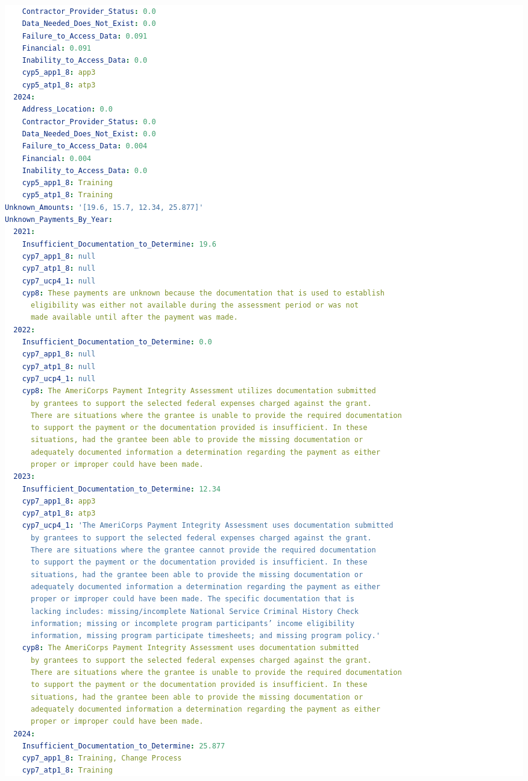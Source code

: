 ```yaml
    Contractor_Provider_Status: 0.0
    Data_Needed_Does_Not_Exist: 0.0
    Failure_to_Access_Data: 0.091
    Financial: 0.091
    Inability_to_Access_Data: 0.0
    cyp5_app1_8: app3
    cyp5_atp1_8: atp3
  2024:
    Address_Location: 0.0
    Contractor_Provider_Status: 0.0
    Data_Needed_Does_Not_Exist: 0.0
    Failure_to_Access_Data: 0.004
    Financial: 0.004
    Inability_to_Access_Data: 0.0
    cyp5_app1_8: Training
    cyp5_atp1_8: Training
Unknown_Amounts: '[19.6, 15.7, 12.34, 25.877]'
Unknown_Payments_By_Year:
  2021:
    Insufficient_Documentation_to_Determine: 19.6
    cyp7_app1_8: null
    cyp7_atp1_8: null
    cyp7_ucp4_1: null
    cyp8: These payments are unknown because the documentation that is used to establish
      eligibility was either not available during the assessment period or was not
      made available until after the payment was made.
  2022:
    Insufficient_Documentation_to_Determine: 0.0
    cyp7_app1_8: null
    cyp7_atp1_8: null
    cyp7_ucp4_1: null
    cyp8: The AmeriCorps Payment Integrity Assessment utilizes documentation submitted
      by grantees to support the selected federal expenses charged against the grant.
      There are situations where the grantee is unable to provide the required documentation
      to support the payment or the documentation provided is insufficient. In these
      situations, had the grantee been able to provide the missing documentation or
      adequately documented information a determination regarding the payment as either
      proper or improper could have been made.
  2023:
    Insufficient_Documentation_to_Determine: 12.34
    cyp7_app1_8: app3
    cyp7_atp1_8: atp3
    cyp7_ucp4_1: 'The AmeriCorps Payment Integrity Assessment uses documentation submitted
      by grantees to support the selected federal expenses charged against the grant.
      There are situations where the grantee cannot provide the required documentation
      to support the payment or the documentation provided is insufficient. In these
      situations, had the grantee been able to provide the missing documentation or
      adequately documented information a determination regarding the payment as either
      proper or improper could have been made. The specific documentation that is
      lacking includes: missing/incomplete National Service Criminal History Check
      information; missing or incomplete program participants’ income eligibility
      information, missing program participate timesheets; and missing program policy.'
    cyp8: The AmeriCorps Payment Integrity Assessment uses documentation submitted
      by grantees to support the selected federal expenses charged against the grant.
      There are situations where the grantee is unable to provide the required documentation
      to support the payment or the documentation provided is insufficient. In these
      situations, had the grantee been able to provide the missing documentation or
      adequately documented information a determination regarding the payment as either
      proper or improper could have been made.
  2024:
    Insufficient_Documentation_to_Determine: 25.877
    cyp7_app1_8: Training, Change Process
    cyp7_atp1_8: Training
```